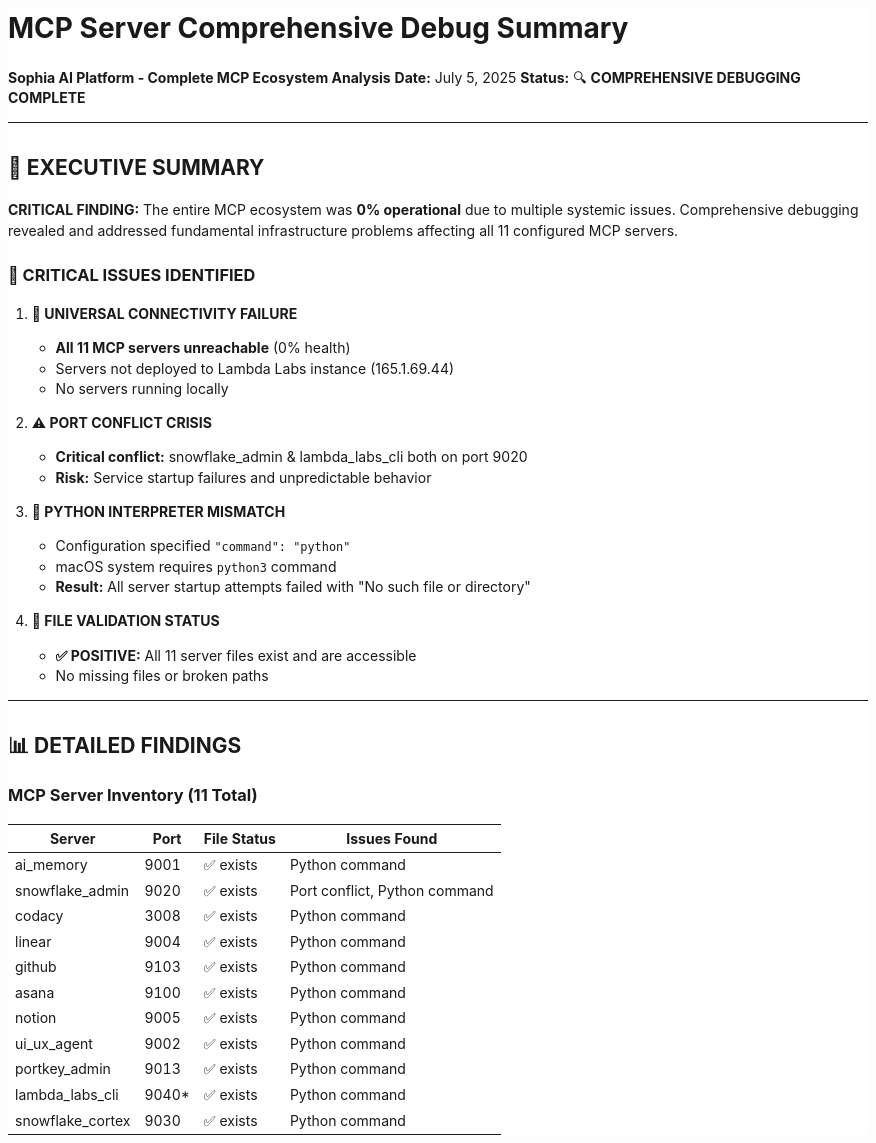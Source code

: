 # MCP Server Comprehensive Debug Summary
**Sophia AI Platform - Complete MCP Ecosystem Analysis**
**Date:** July 5, 2025
**Status:** 🔍 **COMPREHENSIVE DEBUGGING COMPLETE**

---

## 🎯 **EXECUTIVE SUMMARY**

**CRITICAL FINDING:** The entire MCP ecosystem was **0% operational** due to multiple systemic issues. Comprehensive debugging revealed and addressed fundamental infrastructure problems affecting all 11 configured MCP servers.

### **🚨 CRITICAL ISSUES IDENTIFIED**

1. **🔌 UNIVERSAL CONNECTIVITY FAILURE**
   - **All 11 MCP servers unreachable** (0% health)
   - Servers not deployed to Lambda Labs instance (165.1.69.44)
   - No servers running locally

2. **⚠️ PORT CONFLICT CRISIS**
   - **Critical conflict:** snowflake_admin & lambda_labs_cli both on port 9020
   - **Risk:** Service startup failures and unpredictable behavior

3. **🐍 PYTHON INTERPRETER MISMATCH**
   - Configuration specified `"command": "python"`
   - macOS system requires `python3` command
   - **Result:** All server startup attempts failed with "No such file or directory"

4. **📂 FILE VALIDATION STATUS**
   - **✅ POSITIVE:** All 11 server files exist and are accessible
   - No missing files or broken paths

---

## 📊 **DETAILED FINDINGS**

### **MCP Server Inventory (11 Total)**
| Server | Port | File Status | Issues Found |
|--------|------|-------------|--------------|
| ai_memory | 9001 | ✅ exists | Python command |
| snowflake_admin | 9020 | ✅ exists | Port conflict, Python command |
| codacy | 3008 | ✅ exists | Python command |
| linear | 9004 | ✅ exists | Python command |
| github | 9103 | ✅ exists | Python command |
| asana | 9100 | ✅ exists | Python command |
| notion | 9005 | ✅ exists | Python command |
| ui_ux_agent | 9002 | ✅ exists | Python command |
| portkey_admin | 9013 | ✅ exists | Python command |
| lambda_labs_cli | 9040* | ✅ exists | Python command |
| snowflake_cortex | 9030 | ✅ exists | Python command |
